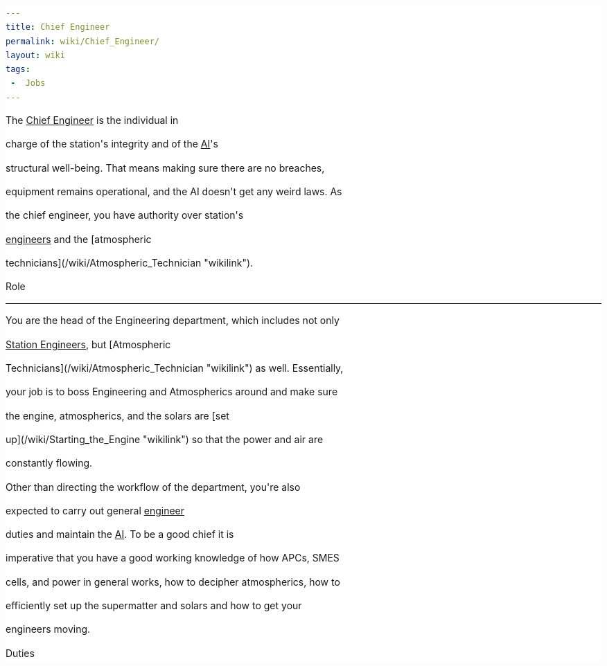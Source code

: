 ```yaml
---
title: Chief Engineer
permalink: wiki/Chief_Engineer/
layout: wiki
tags:
 -  Jobs
---
```


The [Chief Engineer](/wiki/Chief_Engineer "wikilink") is the individual in

charge of the station's integrity and of the [AI](/wiki/AI "wikilink")'s

structural well-being. That means making sure there are no breaches,

equipment remains operational, and the AI doesn't get any weird laws. As

the chief engineer, you have authority over station's

[engineers](/wiki/Station_Engineer "wikilink") and the [atmospheric

technicians](/wiki/Atmospheric_Technician "wikilink").



Role

----



You are the head of the Engineering department, which includes not only

[Station Engineers](/wiki/Station_Engineer "wikilink"), but [Atmospheric

Technicians](/wiki/Atmospheric_Technician "wikilink") as well. Essentially,

your job is to boss Engineering and Atmospherics around and make sure

the engine, atmospherics, and the solars are [set

up](/wiki/Starting_the_Engine "wikilink") so that the power and air are

constantly flowing.



Other than directing the workflow of the department, you're also

expected to carry out general [engineer](/wiki/Station_Engineer "wikilink")

duties and maintain the [AI](/wiki/AI "wikilink"). To be a good chief it is

imperative that you have a good working knowledge of how APCs, SMES

cells, and power in general works, how to decipher atmospherics, how to

efficiently set up the supermatter and solars and how to get your

engineers moving.



Duties

